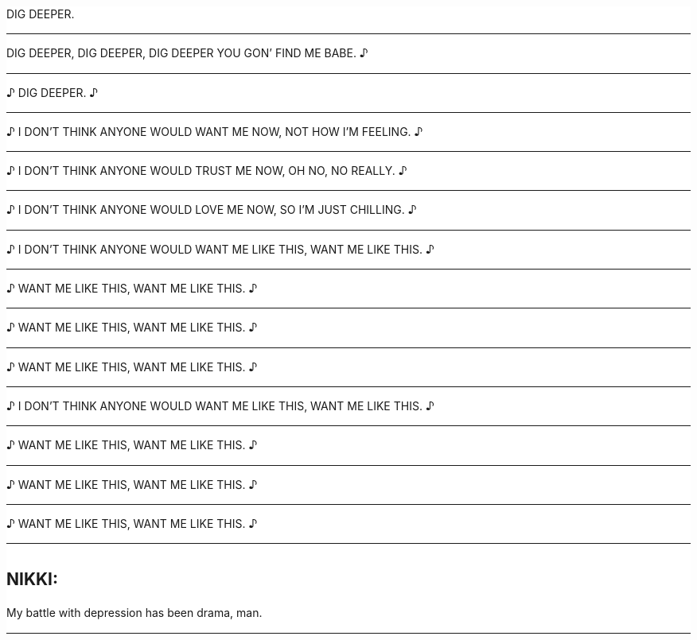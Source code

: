 
DIG DEEPER.

---

DIG DEEPER, DIG DEEPER, DIG DEEPER YOU GON’ FIND ME BABE. ♪

---

♪ DIG DEEPER. ♪

---

♪ I DON’T THINK ANYONE WOULD WANT ME NOW, NOT HOW I’M FEELING. ♪

---

♪ I DON’T THINK ANYONE WOULD TRUST ME NOW, OH NO, NO REALLY. ♪

---

♪ I DON’T THINK ANYONE WOULD LOVE ME NOW, SO I’M JUST CHILLING. ♪

---

♪ I DON’T THINK ANYONE WOULD WANT ME LIKE THIS, WANT ME LIKE THIS. ♪

---

♪ WANT ME LIKE THIS, WANT ME LIKE THIS. ♪

---

♪ WANT ME LIKE THIS, WANT ME LIKE THIS. ♪

---

♪ WANT ME LIKE THIS, WANT ME LIKE THIS. ♪

---

♪ I DON’T THINK ANYONE WOULD WANT ME LIKE THIS, WANT ME LIKE THIS. ♪

---

♪ WANT ME LIKE THIS, WANT ME LIKE THIS. ♪

---

♪ WANT ME LIKE THIS, WANT ME LIKE THIS. ♪

---

♪ WANT ME LIKE THIS, WANT ME LIKE THIS. ♪

---

## NIKKI: 
My battle with depression has been drama, man.

---
